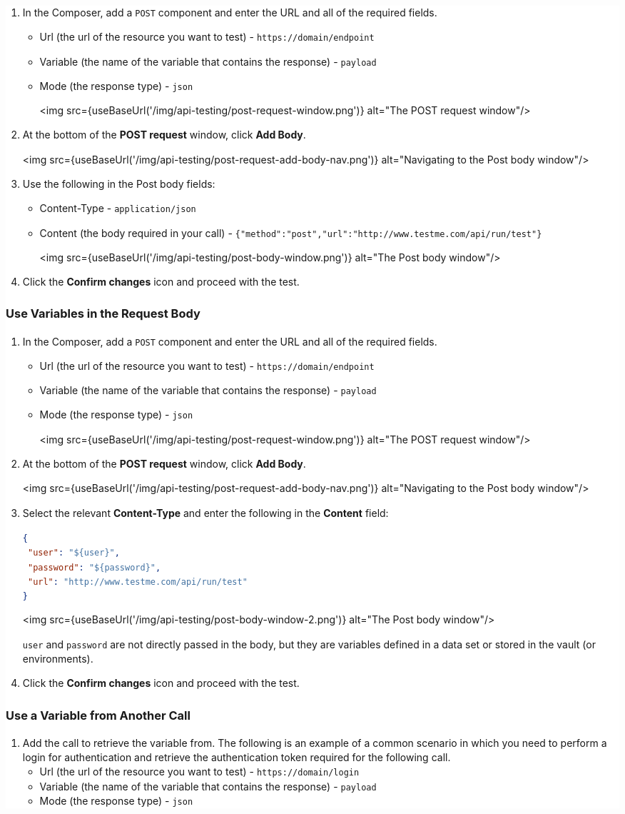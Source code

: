 1. In the Composer, add a `POST` component and enter the URL and all of the required fields.
    * Url (the url of the resource you want to test) - `https://domain/endpoint`
    * Variable (the name of the variable that contains the response) - `payload`
    * Mode (the response type) - `json`

      <img src={useBaseUrl('/img/api-testing/post-request-window.png')} alt="The POST request window"/>

2. At the bottom of the **POST request** window, click **Add Body**.

    <img src={useBaseUrl('/img/api-testing/post-request-add-body-nav.png')} alt="Navigating to the Post body window"/>

3. Use the following in the Post body fields:
    * Content-Type - `application/json`
    * Content (the body required in your call) - `{"method":"post","url":"http://www.testme.com/api/run/test"}`

      <img src={useBaseUrl('/img/api-testing/post-body-window.png')} alt="The Post body window"/>

4. Click the **Confirm changes** icon and proceed with the test.

### Use Variables in the Request Body

1. In the Composer, add a `POST` component and enter the URL and all of the required fields.
    * Url (the url of the resource you want to test) - `https://domain/endpoint`
    * Variable (the name of the variable that contains the response) - `payload`
    * Mode (the response type) - `json`

      <img src={useBaseUrl('/img/api-testing/post-request-window.png')} alt="The POST request window"/>

2. At the bottom of the **POST request** window, click **Add Body**.

    <img src={useBaseUrl('/img/api-testing/post-request-add-body-nav.png')} alt="Navigating to the Post body window"/>

3. Select the relevant **Content-Type** and enter the following in the **Content** field:

    ```json   
    {
     "user": "${user}",
     "password": "${password}",
     "url": "http://www.testme.com/api/run/test"
    }
    ```

    <img src={useBaseUrl('/img/api-testing/post-body-window-2.png')} alt="The Post body window"/>

    `user` and `password` are not directly passed in the body, but they are variables defined in a data set or stored in the vault (or environments).

4. Click the **Confirm changes** icon and proceed with the test.

### Use a Variable from Another Call

1. Add the call to retrieve the variable from. The following is an example of a common scenario in which you need to perform a login for authentication and retrieve the authentication token required for the following call.
    * Url (the url of the resource you want to test) - `https://domain/login`
    * Variable (the name of the variable that contains the response) - `payload`
    * Mode (the response type) - `json`

